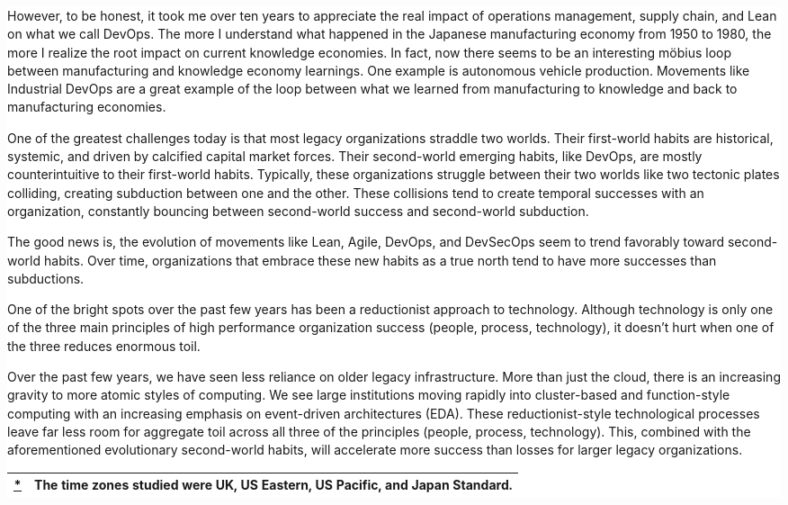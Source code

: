 However, to be honest, it took me over ten years to appreciate the real impact of operations management, supply chain, and Lean on what we call DevOps. The more I understand what happened in the Japanese manufacturing economy from 1950 to 1980, the more I realize the root impact on current knowledge economies. In fact, now there seems to be an interesting möbius loop between manufacturing and knowledge economy learnings. One example is autonomous vehicle production. Movements like Industrial DevOps are a great example of the loop between what we learned from manufacturing to knowledge and back to manufacturing economies.

One of the greatest challenges today is that most legacy organizations straddle two worlds. Their first-world habits are historical, systemic, and driven by calcified capital market forces. Their second-world emerging habits, like DevOps, are mostly counterintuitive to their first-world habits. Typically, these organizations struggle between their two worlds like two tectonic plates colliding, creating subduction between one and the other. These collisions tend to create temporal successes with an organization, constantly bouncing between second-world success and second-world subduction.

The good news is, the evolution of movements like Lean, Agile, DevOps, and DevSecOps seem to trend favorably toward second-world habits. Over time, organizations that embrace these new habits as a true north tend to have more successes than subductions.

One of the bright spots over the past few years has been a reductionist approach to technology. Although technology is only one of the three main principles of high performance organization success (people, process, technology), it doesn’t hurt when one of the three reduces enormous toil.

Over the past few years, we have seen less reliance on older legacy infrastructure. More than just the cloud, there is an increasing gravity to more atomic styles of computing. We see large institutions moving rapidly into cluster-based and function-style computing with an increasing emphasis on event-driven architectures (EDA). These reductionist-style technological processes leave far less room for aggregate toil across all three of the principles (people, process, technology). This, combined with the aforementioned evolutionary second-world habits, will accelerate more success than losses for larger legacy organizations.

| [*](https://learning.oreilly.com/library/view/the-devops-handbook/9781098182281/53-afterword.xhtml#AF_FNR1) | The time zones studied were UK, US Eastern, US Pacific, and Japan Standard. |
| --- | --- |
